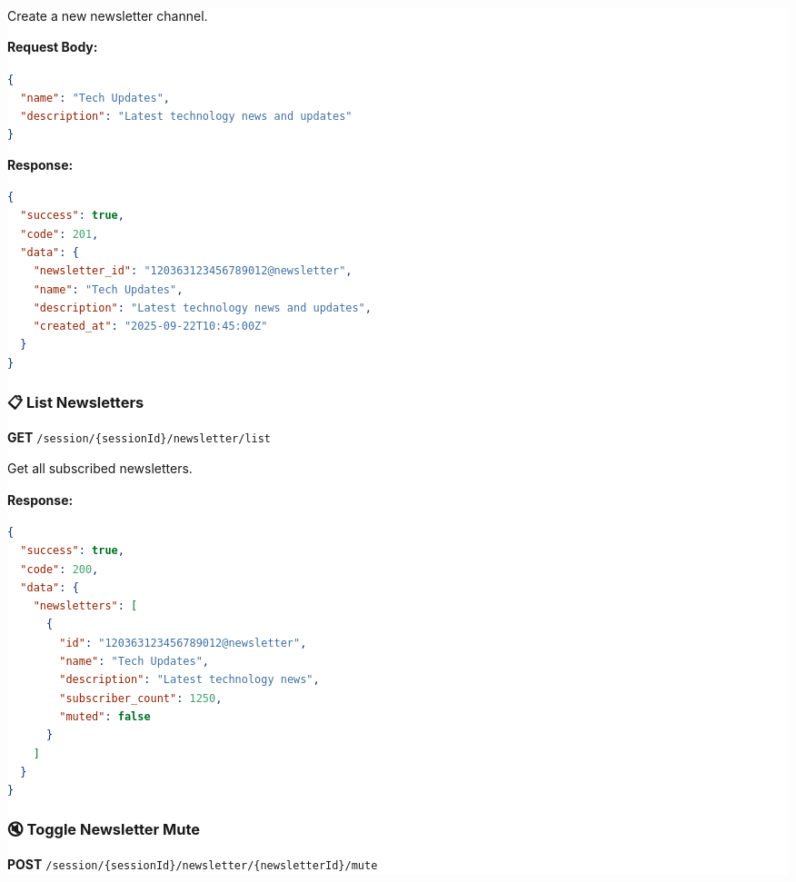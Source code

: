 Create a new newsletter channel.

**Request Body:**

```json
{
  "name": "Tech Updates",
  "description": "Latest technology news and updates"
}
```

**Response:**

```json
{
  "success": true,
  "code": 201,
  "data": {
    "newsletter_id": "120363123456789012@newsletter",
    "name": "Tech Updates",
    "description": "Latest technology news and updates",
    "created_at": "2025-09-22T10:45:00Z"
  }
}
```

### 📋 List Newsletters

**GET** `/session/{sessionId}/newsletter/list`

Get all subscribed newsletters.

**Response:**

```json
{
  "success": true,
  "code": 200,
  "data": {
    "newsletters": [
      {
        "id": "120363123456789012@newsletter",
        "name": "Tech Updates",
        "description": "Latest technology news",
        "subscriber_count": 1250,
        "muted": false
      }
    ]
  }
}
```

### 🔇 Toggle Newsletter Mute

**POST** `/session/{sessionId}/newsletter/{newsletterId}/mute`
